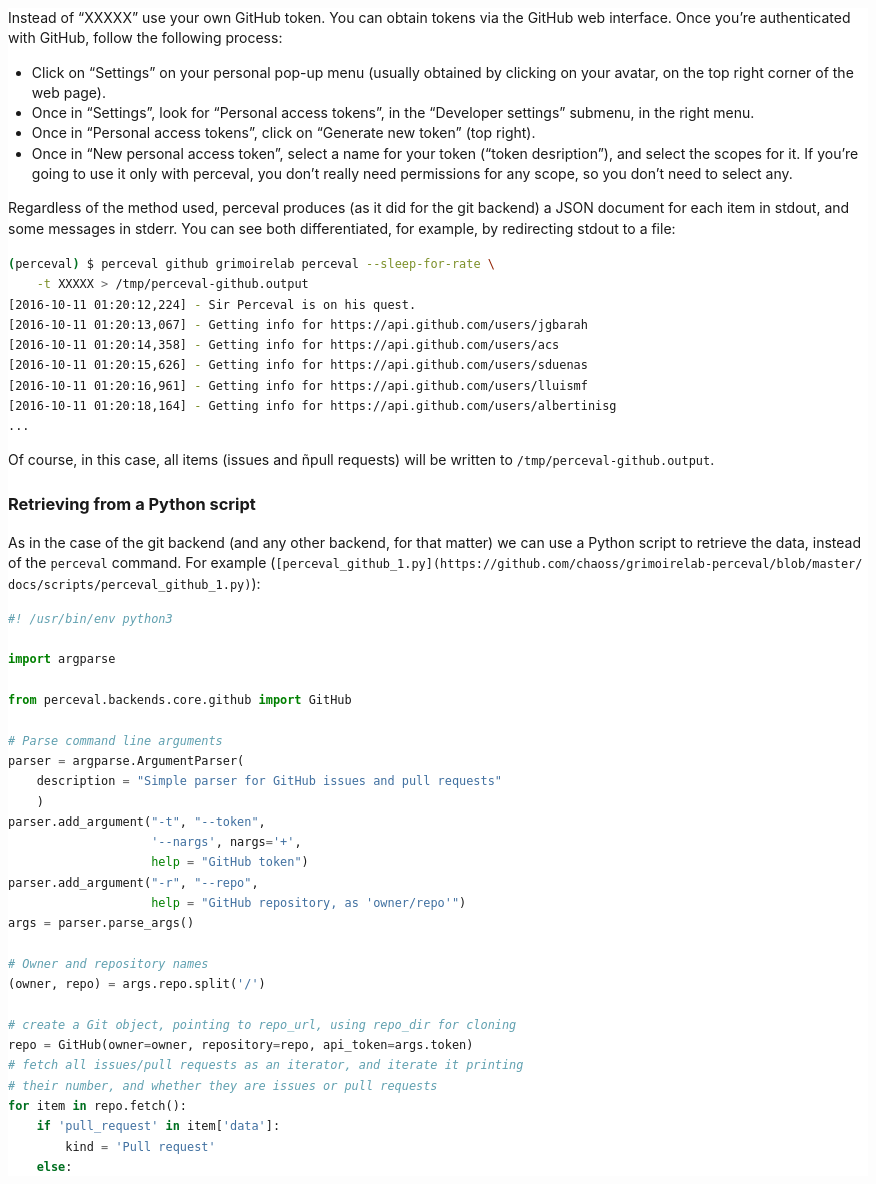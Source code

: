 Instead of “XXXXX” use your own GitHub token. You can obtain tokens via the GitHub web
interface. Once you’re authenticated with GitHub, follow the following process:

- Click on “Settings” on your personal pop-up menu (usually obtained by clicking on your avatar, on the top right corner of the web page).
- Once in “Settings”, look for “Personal access tokens”, in the “Developer settings” submenu, in the right menu.
- Once in “Personal access tokens”, click on “Generate new token” (top right).
- Once in “New personal access token”, select a name for your token (“token desription”), and select the scopes for it. If you’re going to use it only with perceval, you don’t really need permissions for any scope, so you don’t need to select any.

Regardless of the method used, perceval produces (as it did for the git backend) a JSON document for each item in stdout, and some messages in stderr. You can see both differentiated, for example, by redirecting stdout to a file:

```bash
(perceval) $ perceval github grimoirelab perceval --sleep-for-rate \
    -t XXXXX > /tmp/perceval-github.output
[2016-10-11 01:20:12,224] - Sir Perceval is on his quest.
[2016-10-11 01:20:13,067] - Getting info for https://api.github.com/users/jgbarah
[2016-10-11 01:20:14,358] - Getting info for https://api.github.com/users/acs
[2016-10-11 01:20:15,626] - Getting info for https://api.github.com/users/sduenas
[2016-10-11 01:20:16,961] - Getting info for https://api.github.com/users/lluismf
[2016-10-11 01:20:18,164] - Getting info for https://api.github.com/users/albertinisg
...
```

Of course, in this case, all items (issues and ñpull requests) will be written to `/tmp/perceval-github.output`.

### Retrieving from a Python script

As in the case of the git backend (and any other backend, for that matter) we can use a
Python script to retrieve the data, instead of the `perceval` command. For example
(`[perceval_github_1.py](https://github.com/chaoss/grimoirelab-perceval/blob/master/docs/scripts/perceval_github_1.py)`):

```py
#! /usr/bin/env python3

import argparse

from perceval.backends.core.github import GitHub

# Parse command line arguments
parser = argparse.ArgumentParser(
    description = "Simple parser for GitHub issues and pull requests"
    )
parser.add_argument("-t", "--token",
                    '--nargs', nargs='+',
                    help = "GitHub token")
parser.add_argument("-r", "--repo",
                    help = "GitHub repository, as 'owner/repo'")
args = parser.parse_args()

# Owner and repository names
(owner, repo) = args.repo.split('/')

# create a Git object, pointing to repo_url, using repo_dir for cloning
repo = GitHub(owner=owner, repository=repo, api_token=args.token)
# fetch all issues/pull requests as an iterator, and iterate it printing
# their number, and whether they are issues or pull requests
for item in repo.fetch():
    if 'pull_request' in item['data']:
        kind = 'Pull request'
    else:
```